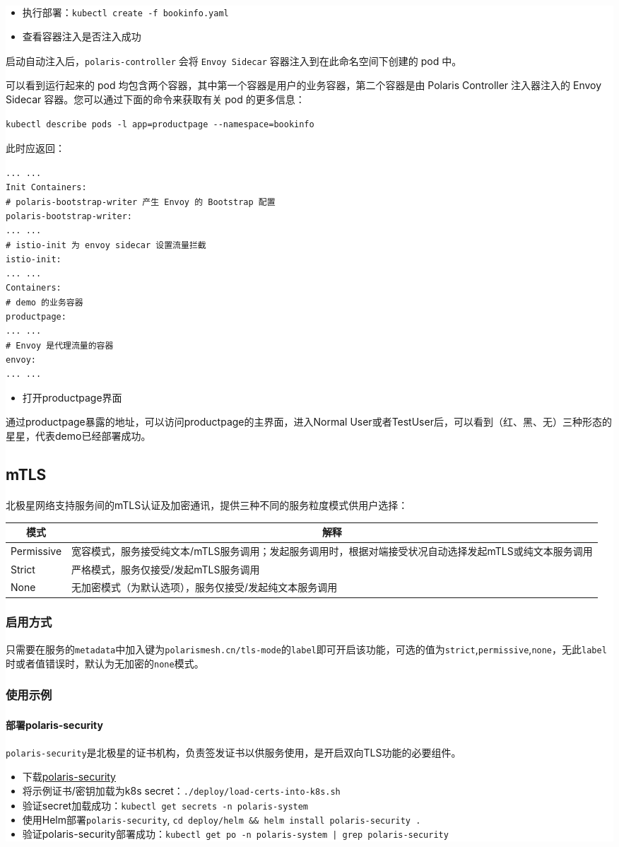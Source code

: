 - 执行部署：```kubectl create -f bookinfo.yaml```

- 查看容器注入是否注入成功

启动自动注入后，`polaris-controller` 会将 `Envoy Sidecar` 容器注入到在此命名空间下创建的 pod 中。

可以看到运行起来的 pod 均包含两个容器，其中第一个容器是用户的业务容器，第二个容器是由 Polaris Controller 注入器注入的 Envoy Sidecar 容器。您可以通过下面的命令来获取有关 pod 的更多信息：

```
kubectl describe pods -l app=productpage --namespace=bookinfo
```

此时应返回：

```
... ...
Init Containers:
# polaris-bootstrap-writer 产生 Envoy 的 Bootstrap 配置
polaris-bootstrap-writer:
... ... 
# istio-init 为 envoy sidecar 设置流量拦截
istio-init:
... ... 
Containers:
# demo 的业务容器
productpage:
... ...
# Envoy 是代理流量的容器
envoy:
... ... 
```

- 打开productpage界面

通过productpage暴露的地址，可以访问productpage的主界面，进入Normal User或者TestUser后，可以看到（红、黑、无）三种形态的星星，代表demo已经部署成功。

## mTLS

北极星网络支持服务间的mTLS认证及加密通讯，提供三种不同的服务粒度模式供用户选择：

| 模式      | 解释 |
| ----------- | ----------- |
| Permissive      |宽容模式，服务接受纯文本/mTLS服务调用；发起服务调用时，根据对端接受状况自动选择发起mTLS或纯文本服务调用      |
| Strict   |严格模式，服务仅接受/发起mTLS服务调用        |
| None     |无加密模式（为默认选项），服务仅接受/发起纯文本服务调用|

### 启用方式  
只需要在服务的`metadata`中加入键为`polarismesh.cn/tls-mode`的`label`即可开启该功能，可选的值为`strict`,`permissive`,`none`，无此`label`时或者值错误时，默认为无加密的`none`模式。

### 使用示例

#### 部署polaris-security
`polaris-security`是北极星的证书机构，负责签发证书以供服务使用，是开启双向TLS功能的必要组件。
- 下载[polaris-security](https://github.com/polarismesh/polaris-security)
- 将示例证书/密钥加载为k8s secret：```./deploy/load-certs-into-k8s.sh```
- 验证secret加载成功：```kubectl get secrets -n polaris-system``` 
- 使用Helm部署`polaris-security`, ```cd deploy/helm && helm install polaris-security .```
- 验证polaris-security部署成功：```kubectl get po -n polaris-system | grep polaris-security```
